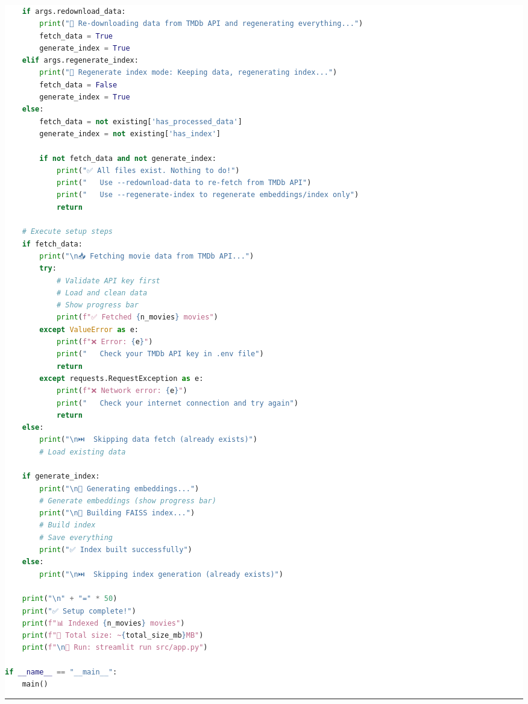 ```python
    if args.redownload_data:
        print("🔄 Re-downloading data from TMDb API and regenerating everything...")
        fetch_data = True
        generate_index = True
    elif args.regenerate_index:
        print("🔄 Regenerate index mode: Keeping data, regenerating index...")
        fetch_data = False
        generate_index = True
    else:
        fetch_data = not existing['has_processed_data']
        generate_index = not existing['has_index']

        if not fetch_data and not generate_index:
            print("✅ All files exist. Nothing to do!")
            print("   Use --redownload-data to re-fetch from TMDb API")
            print("   Use --regenerate-index to regenerate embeddings/index only")
            return

    # Execute setup steps
    if fetch_data:
        print("\n📥 Fetching movie data from TMDb API...")
        try:
            # Validate API key first
            # Load and clean data
            # Show progress bar
            print(f"✅ Fetched {n_movies} movies")
        except ValueError as e:
            print(f"❌ Error: {e}")
            print("   Check your TMDb API key in .env file")
            return
        except requests.RequestException as e:
            print(f"❌ Network error: {e}")
            print("   Check your internet connection and try again")
            return
    else:
        print("\n⏭️  Skipping data fetch (already exists)")
        # Load existing data

    if generate_index:
        print("\n🧮 Generating embeddings...")
        # Generate embeddings (show progress bar)
        print("\n🔨 Building FAISS index...")
        # Build index
        # Save everything
        print("✅ Index built successfully")
    else:
        print("\n⏭️  Skipping index generation (already exists)")

    print("\n" + "=" * 50)
    print("✅ Setup complete!")
    print(f"📊 Indexed {n_movies} movies")
    print(f"💾 Total size: ~{total_size_mb}MB")
    print(f"\n🚀 Run: streamlit run src/app.py")

if __name__ == "__main__":
    main()
```

---